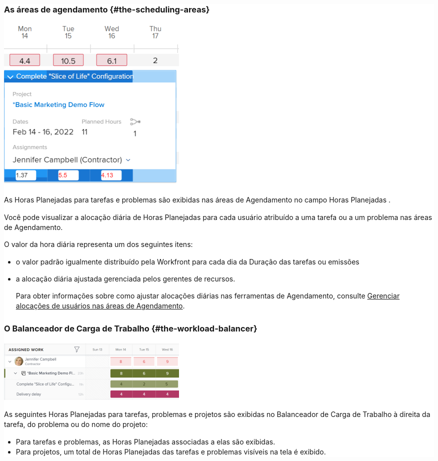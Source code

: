 ### As áreas de agendamento  {#the-scheduling-areas}

![](assets/task-detail-expanded-in-scheduler-with-planned-hours-and-adjusted-daily-allocations-nwe-350x323.png)

As Horas Planejadas para tarefas e problemas são exibidas nas áreas de Agendamento no campo Horas Planejadas .

Você pode visualizar a alocação diária de Horas Planejadas para cada usuário atribuído a uma tarefa ou a um problema nas áreas de Agendamento.

O valor da hora diária representa um dos seguintes itens: 

* o valor padrão igualmente distribuído pela Workfront para cada dia da Duração das tarefas ou emissões
* a alocação diária ajustada gerenciada pelos gerentes de recursos.

   Para obter informações sobre como ajustar alocações diárias nas ferramentas de Agendamento, consulte [Gerenciar alocações de usuários nas áreas de Agendamento](../../../resource-mgmt/resource-scheduling/manage-allocations-scheduling-areas.md).

### O Balanceador de Carga de Trabalho {#the-workload-balancer}

![](assets/planned-hours-on-wb-expanded-with-pti-info-nwe-350x114.png)

As seguintes Horas Planejadas para tarefas, problemas e projetos são exibidas no Balanceador de Carga de Trabalho à direita da tarefa, do problema ou do nome do projeto:

* Para tarefas e problemas, as Horas Planejadas associadas a elas são exibidas.
* Para projetos, um total de Horas Planejadas das tarefas e problemas visíveis na tela é exibido.
